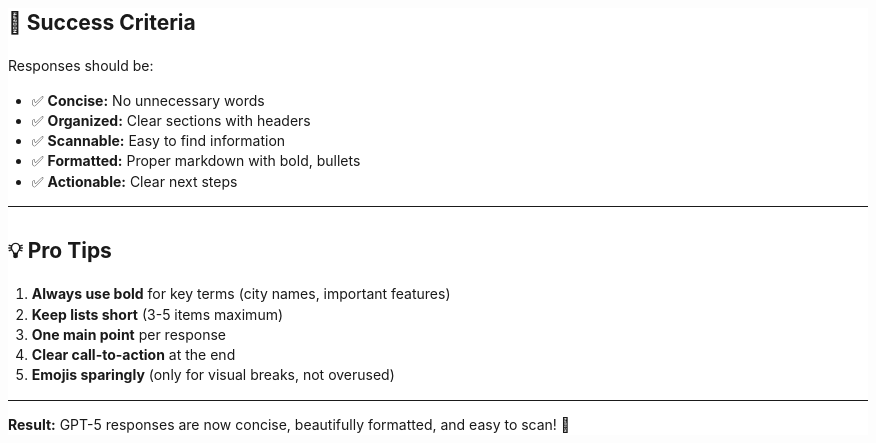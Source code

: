 
## 🎯 Success Criteria

Responses should be:
- ✅ **Concise:** No unnecessary words
- ✅ **Organized:** Clear sections with headers
- ✅ **Scannable:** Easy to find information
- ✅ **Formatted:** Proper markdown with bold, bullets
- ✅ **Actionable:** Clear next steps

---

## 💡 Pro Tips

1. **Always use bold** for key terms (city names, important features)
2. **Keep lists short** (3-5 items maximum)
3. **One main point** per response
4. **Clear call-to-action** at the end
5. **Emojis sparingly** (only for visual breaks, not overused)

---

**Result:** GPT-5 responses are now concise, beautifully formatted, and easy to scan! 🎉

